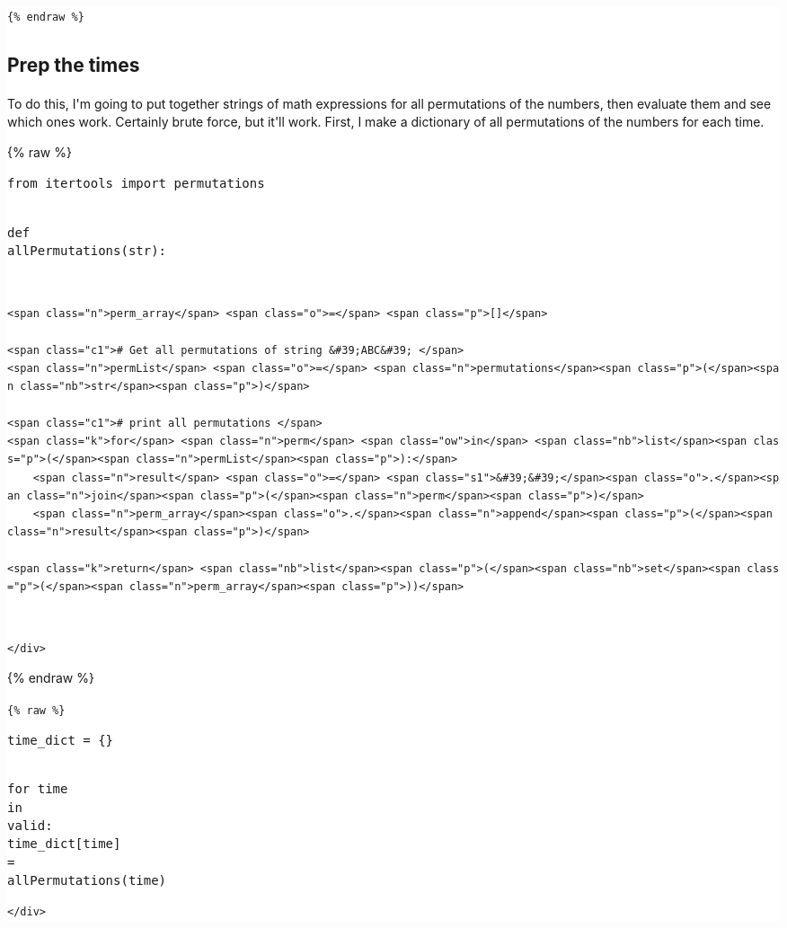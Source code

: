     {% endraw %}

<div class="cell border-box-sizing text_cell rendered"><div class="inner_cell">
<div class="text_cell_render border-box-sizing rendered_html">
<h2 id="Prep-the-times">Prep the times<a class="anchor-link" href="#Prep-the-times"> </a></h2><p>To do this, I'm going to put together strings of math expressions for all permutations of the numbers, then evaluate them and see which ones work. Certainly brute force, but it'll work. First, I make a dictionary of all permutations of the numbers for each time.</p>

</div>
</div>
</div>
    {% raw %}
    
<div class="cell border-box-sizing code_cell rendered">
<div class="input">

<div class="inner_cell">
    <div class="input_area">
<div class=" highlight hl-ipython3"><pre><span></span><span class="kn">from</span> <span class="nn">itertools</span> <span class="kn">import</span> <span class="n">permutations</span> 

<span class="k">def</span> <span class="nf">allPermutations</span><span class="p">(</span><span class="nb">str</span><span class="p">):</span> 
    
    <span class="n">perm_array</span> <span class="o">=</span> <span class="p">[]</span>

    <span class="c1"># Get all permutations of string &#39;ABC&#39; </span>
    <span class="n">permList</span> <span class="o">=</span> <span class="n">permutations</span><span class="p">(</span><span class="nb">str</span><span class="p">)</span> 

    <span class="c1"># print all permutations </span>
    <span class="k">for</span> <span class="n">perm</span> <span class="ow">in</span> <span class="nb">list</span><span class="p">(</span><span class="n">permList</span><span class="p">):</span> 
        <span class="n">result</span> <span class="o">=</span> <span class="s1">&#39;&#39;</span><span class="o">.</span><span class="n">join</span><span class="p">(</span><span class="n">perm</span><span class="p">)</span>
        <span class="n">perm_array</span><span class="o">.</span><span class="n">append</span><span class="p">(</span><span class="n">result</span><span class="p">)</span>
    
    <span class="k">return</span> <span class="nb">list</span><span class="p">(</span><span class="nb">set</span><span class="p">(</span><span class="n">perm_array</span><span class="p">))</span>
        
</pre></div>

    </div>
</div>
</div>

</div>
    {% endraw %}

    {% raw %}
    
<div class="cell border-box-sizing code_cell rendered">
<div class="input">

<div class="inner_cell">
    <div class="input_area">
<div class=" highlight hl-ipython3"><pre><span></span><span class="n">time_dict</span> <span class="o">=</span> <span class="p">{}</span>

<span class="k">for</span> <span class="n">time</span> <span class="ow">in</span> <span class="n">valid</span><span class="p">:</span>
    <span class="n">time_dict</span><span class="p">[</span><span class="n">time</span><span class="p">]</span> <span class="o">=</span> <span class="n">allPermutations</span><span class="p">(</span><span class="n">time</span><span class="p">)</span>
</pre></div>

    </div>
</div>